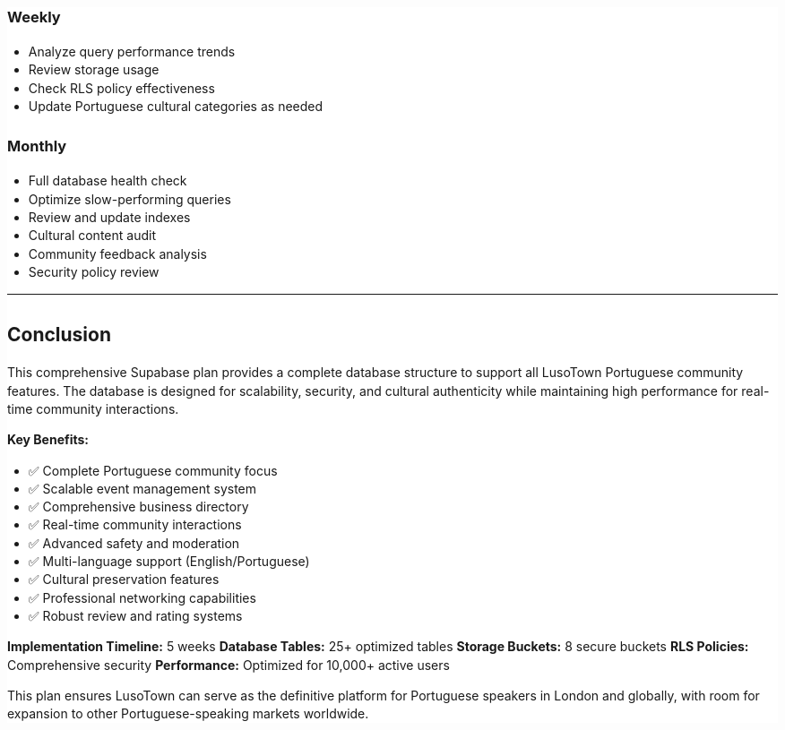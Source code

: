 ### Weekly
- Analyze query performance trends
- Review storage usage
- Check RLS policy effectiveness
- Update Portuguese cultural categories as needed

### Monthly
- Full database health check
- Optimize slow-performing queries
- Review and update indexes
- Cultural content audit
- Community feedback analysis
- Security policy review

---

## Conclusion

This comprehensive Supabase plan provides a complete database structure to support all LusoTown Portuguese community features. The database is designed for scalability, security, and cultural authenticity while maintaining high performance for real-time community interactions.

**Key Benefits:**
- ✅ Complete Portuguese community focus
- ✅ Scalable event management system
- ✅ Comprehensive business directory
- ✅ Real-time community interactions
- ✅ Advanced safety and moderation
- ✅ Multi-language support (English/Portuguese)
- ✅ Cultural preservation features
- ✅ Professional networking capabilities
- ✅ Robust review and rating systems

**Implementation Timeline:** 5 weeks
**Database Tables:** 25+ optimized tables
**Storage Buckets:** 8 secure buckets
**RLS Policies:** Comprehensive security
**Performance:** Optimized for 10,000+ active users

This plan ensures LusoTown can serve as the definitive platform for Portuguese speakers in London and globally, with room for expansion to other Portuguese-speaking markets worldwide.
